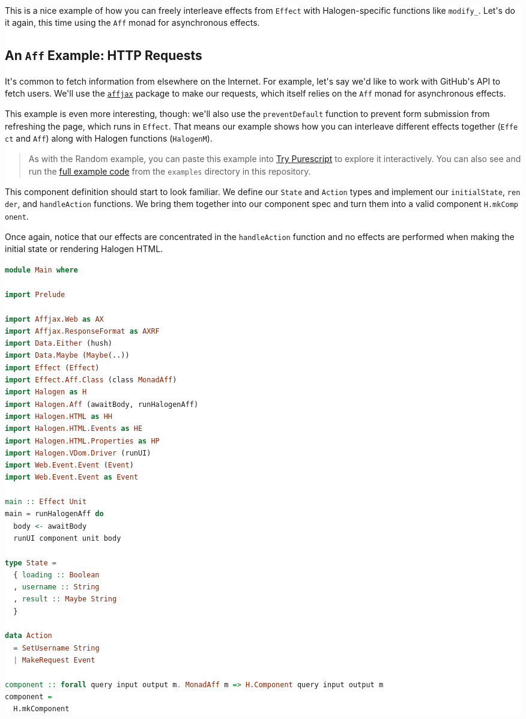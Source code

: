This is a nice example of how you can freely interleave effects from `Effect` with Halogen-specific functions like `modify_`. Let's do it again, this time using the `Aff` monad for asynchronous effects.

## An `Aff` Example: HTTP Requests

It's common to fetch information from elsewhere on the Internet. For example, let's say we'd like to work with GitHub's API to fetch users. We'll use the [`affjax`](https://pursuit.purescript.org/packages/purescript-affjax) package to make our requests, which itself relies on the `Aff` monad for asynchronous effects.

This example is even more interesting, though: we'll also use the `preventDefault` function to prevent form submission from refreshing the page, which runs in `Effect`. That means our example shows how you can interleave different effects together (`Effect` and `Aff`) along with Halogen functions (`HalogenM`).

> As with the Random example, you can paste this example into [Try Purescript](https://try.purescript.org) to explore it interactively. You can also see and run the [full example code](https://github.com/purescript-halogen/purescript-halogen/tree/master/examples/effects-aff-ajax) from the `examples` directory in this repository.

This component definition should start to look familiar. We define our `State` and `Action` types and implement our `initialState`, `render`, and `handleAction` functions. We bring them together into our component spec and turn them into a valid component `H.mkComponent`.

Once again, notice that our effects are concentrated in the `handleAction` function and no effects are performed when making the initial state or rendering Halogen HTML.

```purs
module Main where

import Prelude

import Affjax.Web as AX
import Affjax.ResponseFormat as AXRF
import Data.Either (hush)
import Data.Maybe (Maybe(..))
import Effect (Effect)
import Effect.Aff.Class (class MonadAff)
import Halogen as H
import Halogen.Aff (awaitBody, runHalogenAff)
import Halogen.HTML as HH
import Halogen.HTML.Events as HE
import Halogen.HTML.Properties as HP
import Halogen.VDom.Driver (runUI)
import Web.Event.Event (Event)
import Web.Event.Event as Event

main :: Effect Unit
main = runHalogenAff do
  body <- awaitBody
  runUI component unit body

type State =
  { loading :: Boolean
  , username :: String
  , result :: Maybe String
  }

data Action
  = SetUsername String
  | MakeRequest Event

component :: forall query input output m. MonadAff m => H.Component query input output m
component =
  H.mkComponent
```